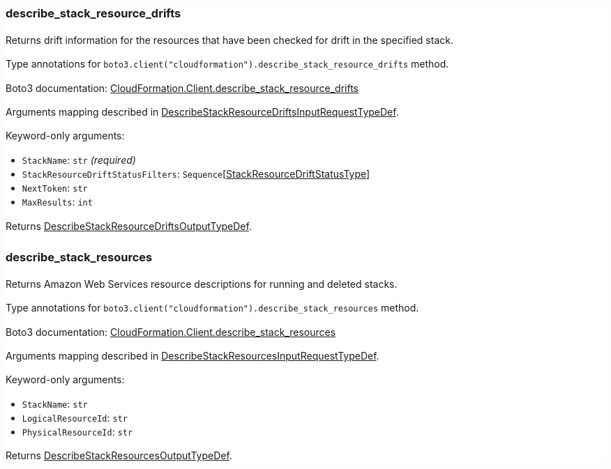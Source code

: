 <a id="describe_stack_resource_drifts"></a>

### describe_stack_resource_drifts

Returns drift information for the resources that have been checked for drift in
the specified stack.

Type annotations for
`boto3.client("cloudformation").describe_stack_resource_drifts` method.

Boto3 documentation:
[CloudFormation.Client.describe_stack_resource_drifts](https://boto3.amazonaws.com/v1/documentation/api/latest/reference/services/cloudformation.html#CloudFormation.Client.describe_stack_resource_drifts)

Arguments mapping described in
[DescribeStackResourceDriftsInputRequestTypeDef](./type_defs.md#describestackresourcedriftsinputrequesttypedef).

Keyword-only arguments:

- `StackName`: `str` *(required)*
- `StackResourceDriftStatusFilters`:
  `Sequence`\[[StackResourceDriftStatusType](./literals.md#stackresourcedriftstatustype)\]
- `NextToken`: `str`
- `MaxResults`: `int`

Returns
[DescribeStackResourceDriftsOutputTypeDef](./type_defs.md#describestackresourcedriftsoutputtypedef).

<a id="describe_stack_resources"></a>

### describe_stack_resources

Returns Amazon Web Services resource descriptions for running and deleted
stacks.

Type annotations for `boto3.client("cloudformation").describe_stack_resources`
method.

Boto3 documentation:
[CloudFormation.Client.describe_stack_resources](https://boto3.amazonaws.com/v1/documentation/api/latest/reference/services/cloudformation.html#CloudFormation.Client.describe_stack_resources)

Arguments mapping described in
[DescribeStackResourcesInputRequestTypeDef](./type_defs.md#describestackresourcesinputrequesttypedef).

Keyword-only arguments:

- `StackName`: `str`
- `LogicalResourceId`: `str`
- `PhysicalResourceId`: `str`

Returns
[DescribeStackResourcesOutputTypeDef](./type_defs.md#describestackresourcesoutputtypedef).
